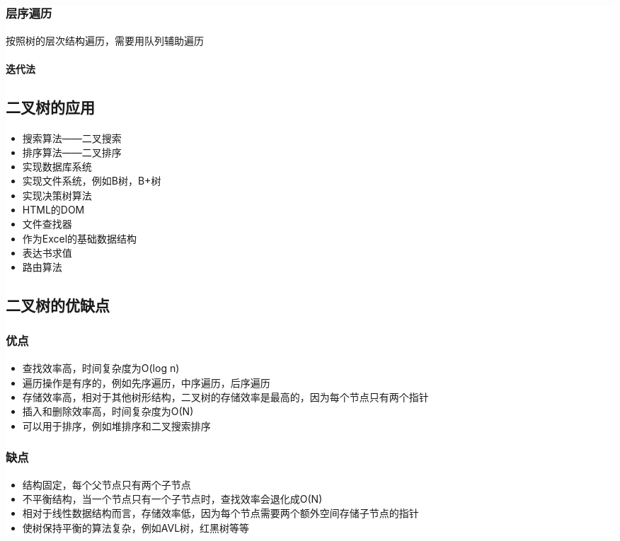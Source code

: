 ### 层序遍历

按照树的层次结构遍历，需要用队列辅助遍历

#### 迭代法

```java

```

## 二叉树的应用

- 搜索算法——二叉搜索
- 排序算法——二叉排序
- 实现数据库系统
- 实现文件系统，例如B树，B+树
- 实现决策树算法
- HTML的DOM
- 文件查找器
- 作为Excel的基础数据结构
- 表达书求值
- 路由算法

## 二叉树的优缺点

### 优点

- 查找效率高，时间复杂度为O(log n)
- 遍历操作是有序的，例如先序遍历，中序遍历，后序遍历
- 存储效率高，相对于其他树形结构，二叉树的存储效率是最高的，因为每个节点只有两个指针
- 插入和删除效率高，时间复杂度为O(N)
- 可以用于排序，例如堆排序和二叉搜索排序

### 缺点

- 结构固定，每个父节点只有两个子节点
- 不平衡结构，当一个节点只有一个子节点时，查找效率会退化成O(N)
- 相对于线性数据结构而言，存储效率低，因为每个节点需要两个额外空间存储子节点的指针
- 使树保持平衡的算法复杂，例如AVL树，红黑树等等